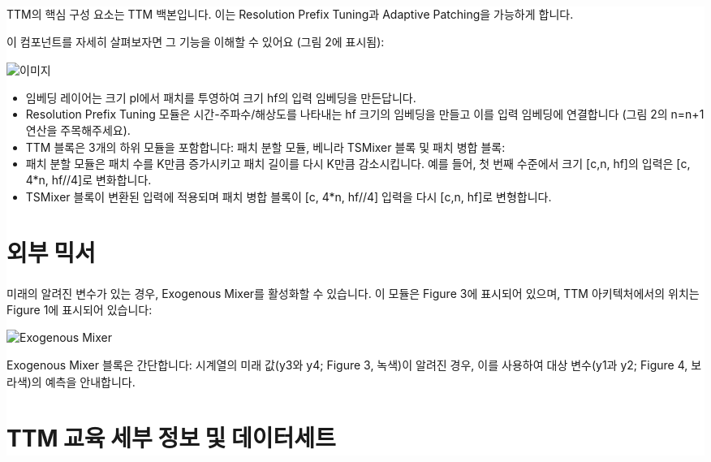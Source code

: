 TTM의 핵심 구성 요소는 TTM 백본입니다. 이는 Resolution Prefix Tuning과 Adaptive Patching을 가능하게 합니다.



<ins class="adsbygoogle"
     style="display:block"
     data-ad-client="ca-pub-4877378276818686"
     data-ad-slot="1107185301"
     data-ad-format="auto"
     data-full-width-responsive="true"></ins>

<script>
     (adsbygoogle = window.adsbygoogle || []).push({});
</script>

이 컴포넌트를 자세히 살펴보자면 그 기능을 이해할 수 있어요 (그림 2에 표시됨):

![이미지](/assets/img/2024-06-19-TinyTimeMixersTTMAPowerfulZero-ShotForecastingModelbyIBM_2.png)

- 임베딩 레이어는 크기 pl에서 패치를 투영하여 크기 hf의 입력 임베딩을 만든답니다.
- Resolution Prefix Tuning 모듈은 시간-주파수/해상도를 나타내는 hf 크기의 임베딩을 만들고 이를 입력 임베딩에 연결합니다 (그림 2의 n=n+1 연산을 주목해주세요).
- TTM 블록은 3개의 하위 모듈을 포함합니다: 패치 분할 모듈, 베니라 TSMixer 블록 및 패치 병합 블록:
- 패치 분할 모듈은 패치 수를 K만큼 증가시키고 패치 길이를 다시 K만큼 감소시킵니다. 예를 들어, 첫 번째 수준에서 크기 [c,n, hf]의 입력은 [c, 4*n, hf//4]로 변화합니다.
- TSMixer 블록이 변환된 입력에 적용되며 패치 병합 블록이 [c, 4*n, hf//4] 입력을 다시 [c,n, hf]로 변형합니다.

# 외부 믹서



<ins class="adsbygoogle"
     style="display:block"
     data-ad-client="ca-pub-4877378276818686"
     data-ad-slot="1107185301"
     data-ad-format="auto"
     data-full-width-responsive="true"></ins>

<script>
     (adsbygoogle = window.adsbygoogle || []).push({});
</script>

미래의 알려진 변수가 있는 경우, Exogenous Mixer를 활성화할 수 있습니다. 이 모듈은 Figure 3에 표시되어 있으며, TTM 아키텍처에서의 위치는 Figure 1에 표시되어 있습니다:

![Exogenous Mixer](/assets/img/2024-06-19-TinyTimeMixersTTMAPowerfulZero-ShotForecastingModelbyIBM_3.png)

Exogenous Mixer 블록은 간단합니다: 시계열의 미래 값(y3와 y4; Figure 3, 녹색)이 알려진 경우, 이를 사용하여 대상 변수(y1과 y2; Figure 4, 보라색)의 예측을 안내합니다.

# TTM 교육 세부 정보 및 데이터세트



<ins class="adsbygoogle"
     style="display:block"
     data-ad-client="ca-pub-4877378276818686"
     data-ad-slot="1107185301"
     data-ad-format="auto"
     data-full-width-responsive="true"></ins>
